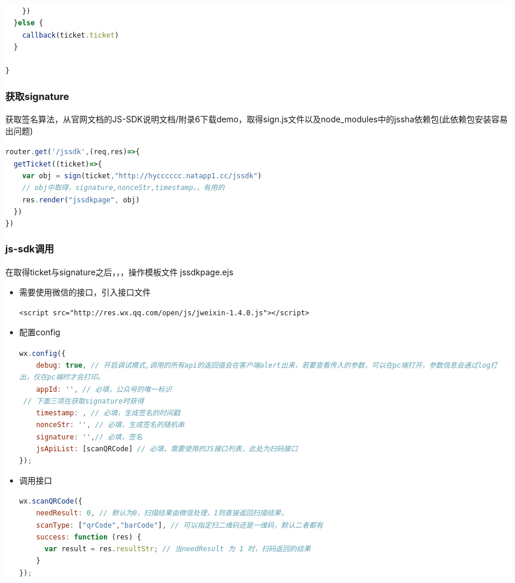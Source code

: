 ~~~js
    })
  }else {
    callback(ticket.ticket)
  }
  
}
~~~

### 获取signature

获取签名算法，从官网文档的JS-SDK说明文档/附录6下载demo，取得sign.js文件以及node_modules中的jssha依赖包(此依赖包安装容易出问题)

~~~js
router.get('/jssdk',(req,res)=>{
  getTicket((ticket)=>{
    var obj = sign(ticket,"http://hycccccc.natapp1.cc/jssdk")
    // obj中取得，signature,nonceStr,timestamp，，有用的
    res.render("jssdkpage", obj)
  })
})
~~~

### js-sdk调用

在取得ticket与signature之后，，，操作模板文件 jssdkpage.ejs

* 需要使用微信的接口，引入接口文件

  ~~~
  <script src="http://res.wx.qq.com/open/js/jweixin-1.4.0.js"></script>
  ~~~

* 配置config

  ~~~js
  wx.config({
      debug: true, // 开启调试模式,调用的所有api的返回值会在客户端alert出来，若要查看传入的参数，可以在pc端打开，参数信息会通过log打出，仅在pc端时才会打印。
      appId: '', // 必填，公众号的唯一标识
   // 下面三项在获取signature时获得
      timestamp: , // 必填，生成签名的时间戳
      nonceStr: '', // 必填，生成签名的随机串
      signature: '',// 必填，签名
      jsApiList: [scanQRCode] // 必填，需要使用的JS接口列表，此处为扫码接口
  });
  ~~~

* 调用接口

  ~~~js
  wx.scanQRCode({
      needResult: 0, // 默认为0，扫描结果由微信处理，1则直接返回扫描结果，
      scanType: ["qrCode","barCode"], // 可以指定扫二维码还是一维码，默认二者都有
      success: function (res) {
      	var result = res.resultStr; // 当needResult 为 1 时，扫码返回的结果
      }
  });
  ~~~
